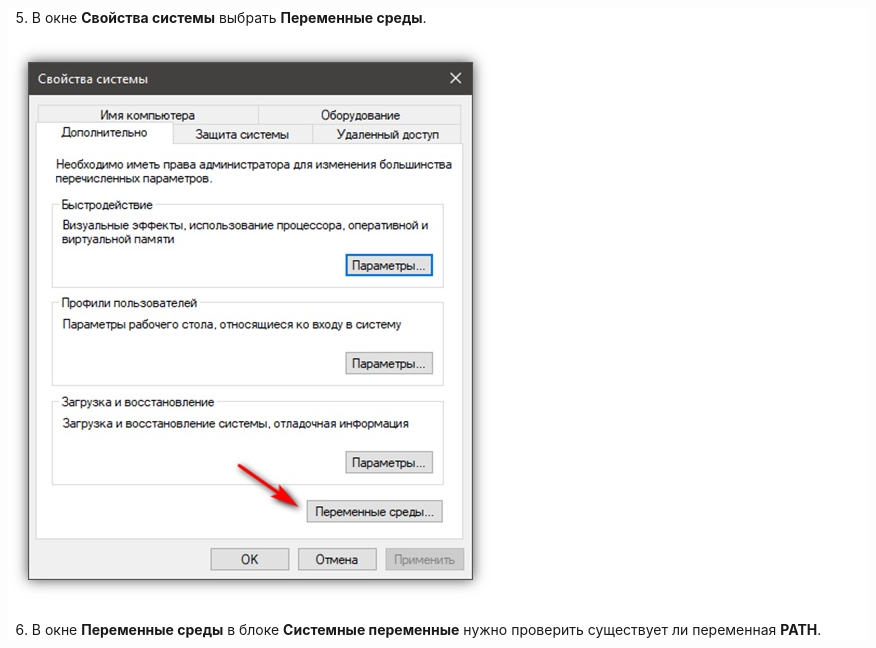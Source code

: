 5. В окне **Свойства системы** выбрать **Переменные среды**.

![Свойства системы -> Переменные среды](./_Files/1.%20Java/04.jpg "Свойства системы -> Переменные среды")

6. В окне **Переменные среды** в блоке **Системные переменные** нужно проверить существует ли переменная **PATH**.
